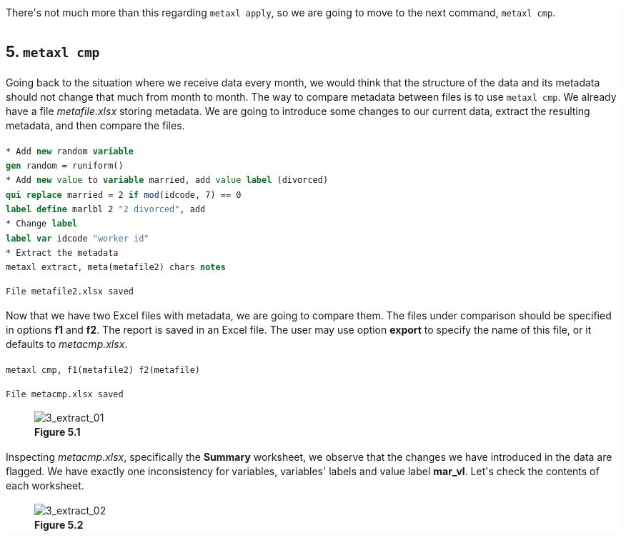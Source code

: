 There's not much more than this regarding `metaxl apply`, so we are going to move to the next command, `metaxl cmp`.

## 5. `metaxl cmp`

Going back to the situation where we receive data every month, we would think that the structure of the data and its metadata should not change that much from month to month. The way to compare metadata between files is to use `metaxl cmp`. We already have a file *metafile.xlsx* storing metadata. We are going to introduce some changes to our current data, extract the resulting metadata, and then compare the files.


```stata
* Add new random variable
gen random = runiform()
* Add new value to variable married, add value label (divorced)
qui replace married = 2 if mod(idcode, 7) == 0
label define marlbl 2 "2 divorced", add
* Change label 
label var idcode "worker id"
* Extract the metadata
metaxl extract, meta(metafile2) chars notes
```

    
    
    
    
    
    
    File metafile2.xlsx saved
    

Now that we have two Excel files with metadata, we are going to compare them. The files under comparison should be specified in options **f1** and **f2**. The report is saved in an Excel file. The user may use option **export** to specify the name of this file, or it defaults to *metacmp.xlsx*.


```stata
metaxl cmp, f1(metafile2) f2(metafile) 
```

    
    File metacmp.xlsx saved
    

<p align="center">
<figure>
    <img width="578" alt="3_extract_01" src="https://github.com/BPLIM/Tools/assets/44852742/d61eefa2-b476-42e5-9cff-91d7e16b267e">
    <figcaption><strong>Figure 5.1</strong></figcaption>
</figure>
</p>

Inspecting *metacmp.xlsx*, specifically the **Summary** worksheet, we observe that the changes we have introduced in the data are flagged. We have exactly one inconsistency for variables, variables' labels and value label **mar_vl**. Let's check the contents of each worksheet.

<p align="center">
<figure>
    <img width="413" alt="3_extract_02" src="https://github.com/BPLIM/Tools/assets/44852742/3d5c9dfb-377a-4716-81e9-56347c3d1119">
    <figcaption><strong>Figure 5.2</strong></figcaption>
</figure>
</p>
